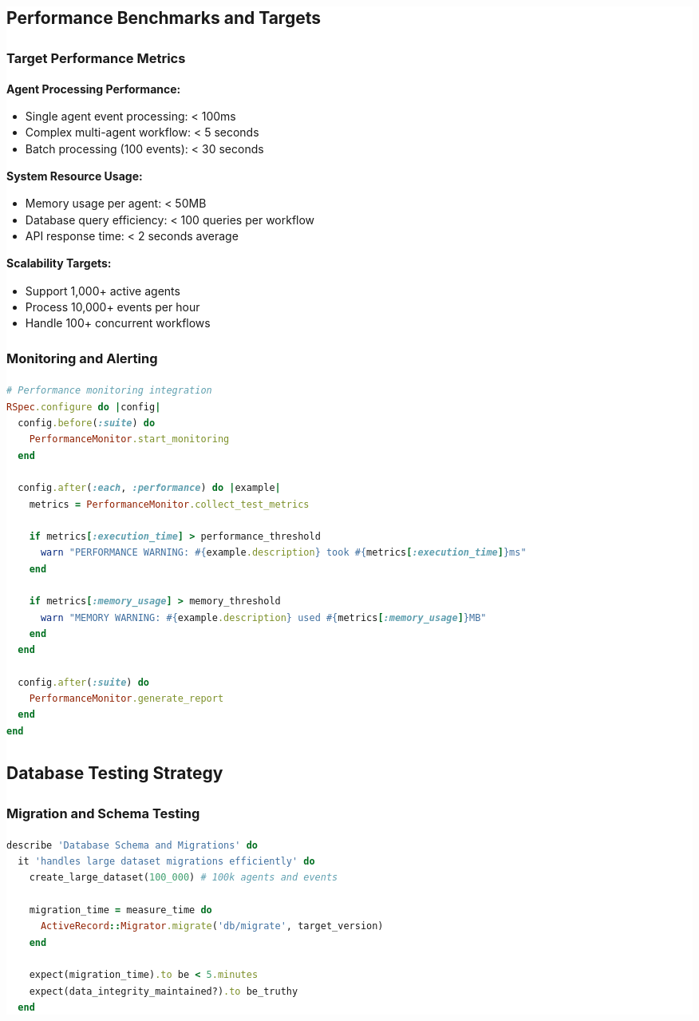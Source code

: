 
## Performance Benchmarks and Targets

### Target Performance Metrics

**Agent Processing Performance:**
- Single agent event processing: < 100ms
- Complex multi-agent workflow: < 5 seconds
- Batch processing (100 events): < 30 seconds

**System Resource Usage:**
- Memory usage per agent: < 50MB
- Database query efficiency: < 100 queries per workflow
- API response time: < 2 seconds average

**Scalability Targets:**
- Support 1,000+ active agents
- Process 10,000+ events per hour
- Handle 100+ concurrent workflows

### Monitoring and Alerting

```ruby
# Performance monitoring integration
RSpec.configure do |config|
  config.before(:suite) do
    PerformanceMonitor.start_monitoring
  end

  config.after(:each, :performance) do |example|
    metrics = PerformanceMonitor.collect_test_metrics
    
    if metrics[:execution_time] > performance_threshold
      warn "PERFORMANCE WARNING: #{example.description} took #{metrics[:execution_time]}ms"
    end
    
    if metrics[:memory_usage] > memory_threshold
      warn "MEMORY WARNING: #{example.description} used #{metrics[:memory_usage]}MB"
    end
  end

  config.after(:suite) do
    PerformanceMonitor.generate_report
  end
end
```

## Database Testing Strategy

### Migration and Schema Testing

```ruby
describe 'Database Schema and Migrations' do
  it 'handles large dataset migrations efficiently' do
    create_large_dataset(100_000) # 100k agents and events
    
    migration_time = measure_time do
      ActiveRecord::Migrator.migrate('db/migrate', target_version)
    end
    
    expect(migration_time).to be < 5.minutes
    expect(data_integrity_maintained?).to be_truthy
  end

```